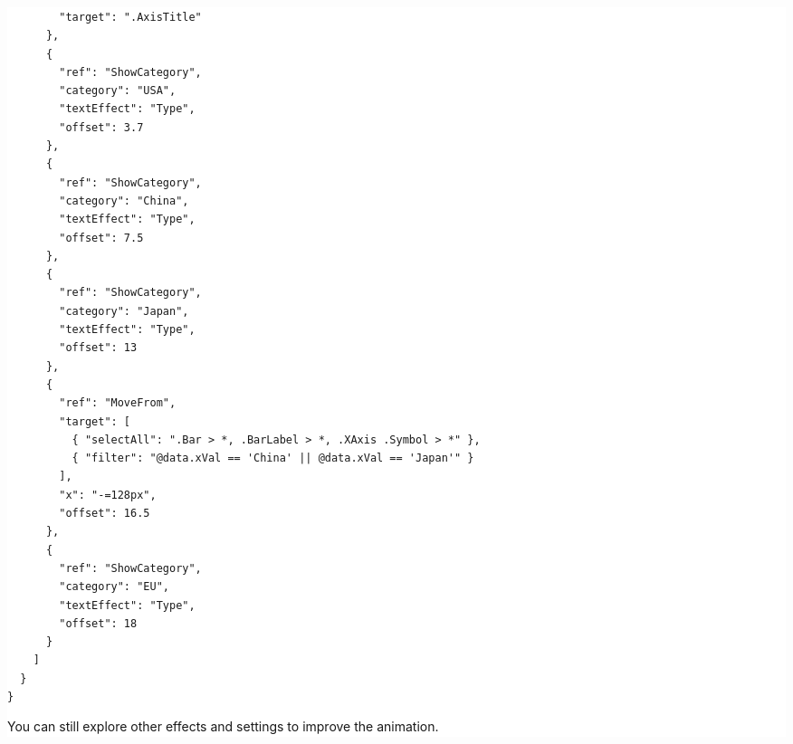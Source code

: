 ```json5
        "target": ".AxisTitle"
      },
      {
        "ref": "ShowCategory",
        "category": "USA",
        "textEffect": "Type",
        "offset": 3.7
      },
      {
        "ref": "ShowCategory",
        "category": "China",
        "textEffect": "Type",
        "offset": 7.5
      },
      {
        "ref": "ShowCategory",
        "category": "Japan",
        "textEffect": "Type",
        "offset": 13
      },
      {
        "ref": "MoveFrom",
        "target": [
          { "selectAll": ".Bar > *, .BarLabel > *, .XAxis .Symbol > *" },
          { "filter": "@data.xVal == 'China' || @data.xVal == 'Japan'" }
        ],
        "x": "-=128px",
        "offset": 16.5
      },
      {
        "ref": "ShowCategory",
        "category": "EU",
        "textEffect": "Type",
        "offset": 18
      }
    ]
  }
}
```

You can still explore other effects and settings to improve the animation.

